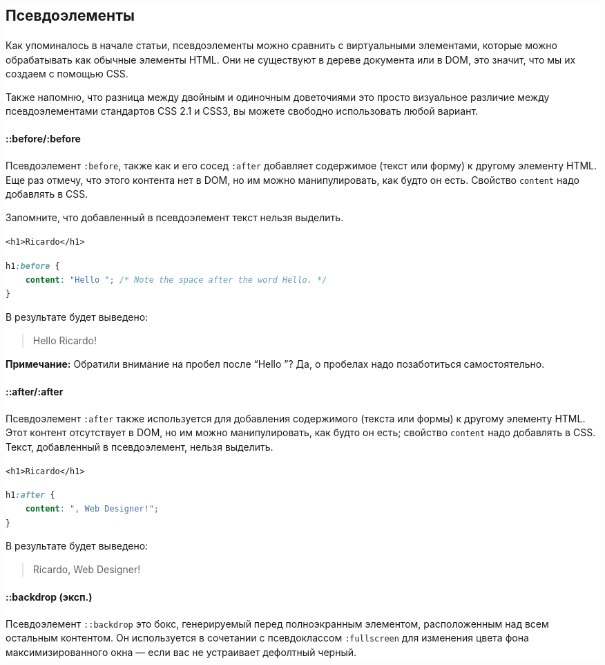 ## Псевдоэлементы

Как упоминалось в начале статьи, псевдоэлементы можно сравнить с виртуальными элементами, которые можно обрабатывать как обычные элементы HTML. Они не существуют в дереве документа или в DOM, это значит, что мы их создаем с помощью CSS.

Также напомню, что разница между двойным и одиночным доветочиями это просто визуальное различие между псевдоэлементами стандартов CSS 2.1 и CSS3, вы можете свободно использовать любой вариант.

#### ::before/:before

Псевдоэлемент `:before`, также как и его сосед `:after` добавляет содержимое (текст или форму) к другому элементу HTML. Еще раз отмечу, что этого контента нет в DOM, но им можно манипулировать, как будто он есть. Свойство `content` надо добавлять в CSS.

Запомните, что добавленный в псевдоэлемент текст нельзя выделить.

```markup
<h1>Ricardo</h1>
```

```css
h1:before {
    content: "Hello "; /* Note the space after the word Hello. */
}
```

В результате будет выведено:

>Hello Ricardo!

**Примечание:** Обратили внимание на пробел после “Hello ”? Да, о пробелах надо позаботиться самостоятельно.

#### ::after/:after 

Псевдоэлемент `:after` также используется для добавления содержимого (текста или формы) к другому элементу HTML. Этот контент отсутствует в DOM, но им можно манипулировать, как будто он есть; свойство `content` надо добавлять в CSS. Текст, добавленный в псевдоэлемент, нельзя выделить.

```markup
<h1>Ricardo</h1>
```

```css
h1:after {
    content: ", Web Designer!";
}
```

В результате будет выведено:

>Ricardo, Web Designer!

#### ::backdrop (эксп.) 

Псевдоэлемент `::backdrop` это бокс, генерируемый перед полноэкранным элементом, расположенным над всем остальным контентом. Он используется в сочетании с псевдоклассом `:fullscreen` для изменения цвета фона максимизированного окна — если вас не устраивает дефолтный черный.
